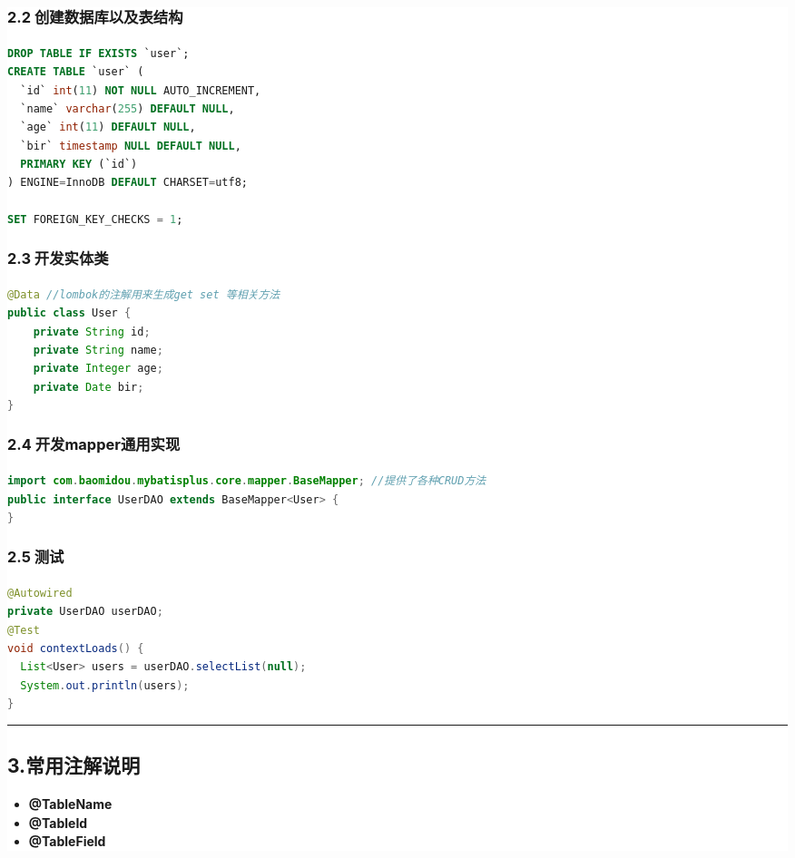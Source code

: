 
### 2.2 创建数据库以及表结构

```sql
DROP TABLE IF EXISTS `user`;
CREATE TABLE `user` (
  `id` int(11) NOT NULL AUTO_INCREMENT,
  `name` varchar(255) DEFAULT NULL,
  `age` int(11) DEFAULT NULL,
  `bir` timestamp NULL DEFAULT NULL,
  PRIMARY KEY (`id`)
) ENGINE=InnoDB DEFAULT CHARSET=utf8;

SET FOREIGN_KEY_CHECKS = 1;
```

### 2.3 开发实体类

```java
@Data //lombok的注解用来生成get set 等相关方法
public class User {
    private String id;
    private String name;
    private Integer age;
    private Date bir;
}
```

### 2.4 开发mapper通用实现

```java
import com.baomidou.mybatisplus.core.mapper.BaseMapper; //提供了各种CRUD方法
public interface UserDAO extends BaseMapper<User> {  
}
```

### 2.5 测试

```java
@Autowired
private UserDAO userDAO;
@Test
void contextLoads() {
  List<User> users = userDAO.selectList(null);
  System.out.println(users);
}
```

----

## 3.常用注解说明

- **@TableName**  
- **@TableId**
- **@TableField**
